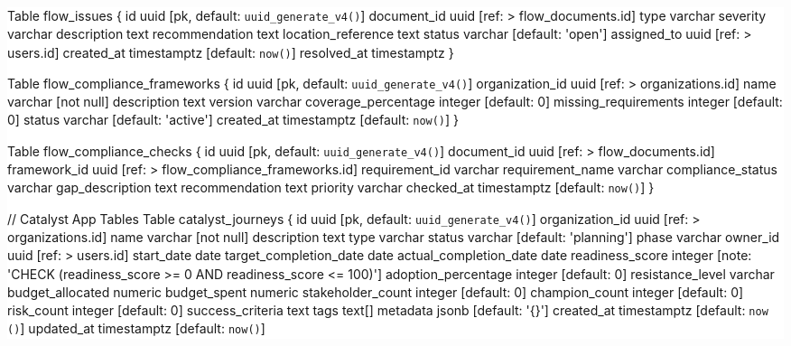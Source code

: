 Table flow_issues {
  id uuid [pk, default: `uuid_generate_v4()`]
  document_id uuid [ref: > flow_documents.id]
  type varchar
  severity varchar
  description text
  recommendation text
  location_reference text
  status varchar [default: 'open']
  assigned_to uuid [ref: > users.id]
  created_at timestamptz [default: `now()`]
  resolved_at timestamptz
}

Table flow_compliance_frameworks {
  id uuid [pk, default: `uuid_generate_v4()`]
  organization_id uuid [ref: > organizations.id]
  name varchar [not null]
  description text
  version varchar
  coverage_percentage integer [default: 0]
  missing_requirements integer [default: 0]
  status varchar [default: 'active']
  created_at timestamptz [default: `now()`]
}

Table flow_compliance_checks {
  id uuid [pk, default: `uuid_generate_v4()`]
  document_id uuid [ref: > flow_documents.id]
  framework_id uuid [ref: > flow_compliance_frameworks.id]
  requirement_id varchar
  requirement_name varchar
  compliance_status varchar
  gap_description text
  recommendation text
  priority varchar
  checked_at timestamptz [default: `now()`]
}

// Catalyst App Tables
Table catalyst_journeys {
  id uuid [pk, default: `uuid_generate_v4()`]
  organization_id uuid [ref: > organizations.id]
  name varchar [not null]
  description text
  type varchar
  status varchar [default: 'planning']
  phase varchar
  owner_id uuid [ref: > users.id]
  start_date date
  target_completion_date date
  actual_completion_date date
  readiness_score integer [note: 'CHECK (readiness_score >= 0 AND readiness_score <= 100)']
  adoption_percentage integer [default: 0]
  resistance_level varchar
  budget_allocated numeric
  budget_spent numeric
  stakeholder_count integer [default: 0]
  champion_count integer [default: 0]
  risk_count integer [default: 0]
  success_criteria text
  tags text[]
  metadata jsonb [default: '{}']
  created_at timestamptz [default: `now()`]
  updated_at timestamptz [default: `now()`]
